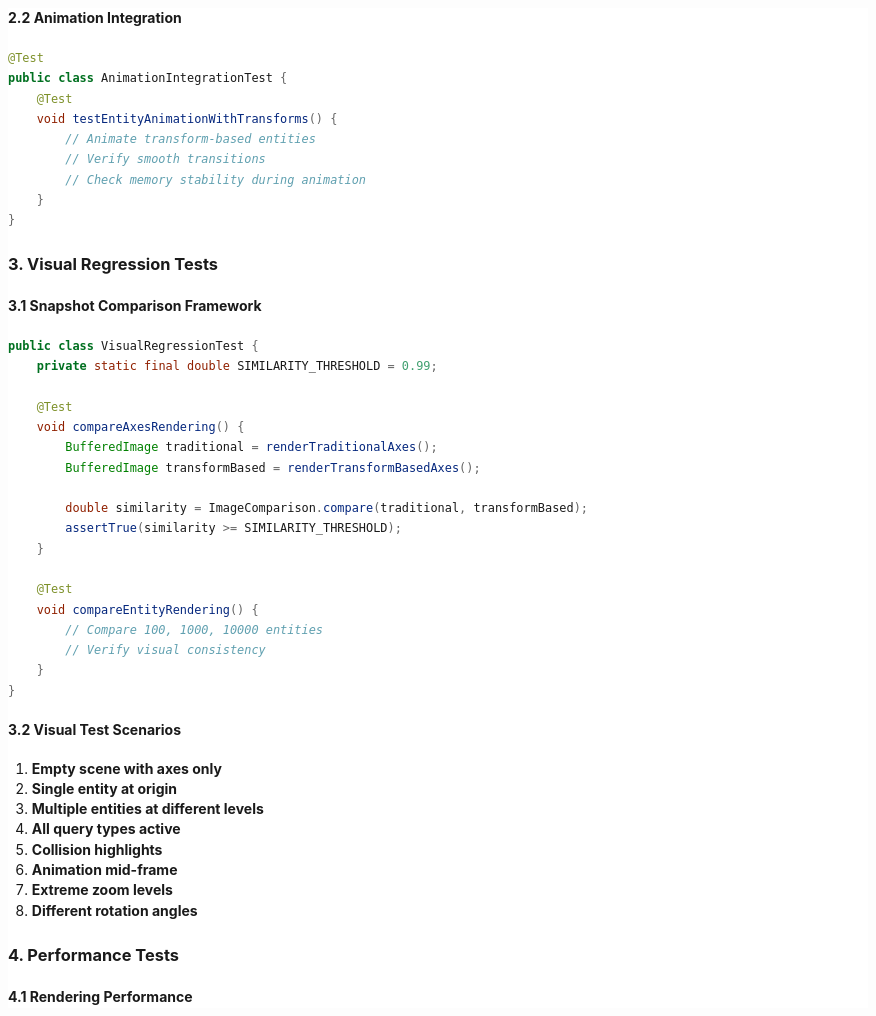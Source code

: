 #### 2.2 Animation Integration

```java
@Test
public class AnimationIntegrationTest {
    @Test
    void testEntityAnimationWithTransforms() {
        // Animate transform-based entities
        // Verify smooth transitions
        // Check memory stability during animation
    }
}
```

### 3. Visual Regression Tests

#### 3.1 Snapshot Comparison Framework

```java
public class VisualRegressionTest {
    private static final double SIMILARITY_THRESHOLD = 0.99;
    
    @Test
    void compareAxesRendering() {
        BufferedImage traditional = renderTraditionalAxes();
        BufferedImage transformBased = renderTransformBasedAxes();
        
        double similarity = ImageComparison.compare(traditional, transformBased);
        assertTrue(similarity >= SIMILARITY_THRESHOLD);
    }
    
    @Test
    void compareEntityRendering() {
        // Compare 100, 1000, 10000 entities
        // Verify visual consistency
    }
}
```

#### 3.2 Visual Test Scenarios

1. **Empty scene with axes only**
2. **Single entity at origin**
3. **Multiple entities at different levels**
4. **All query types active**
5. **Collision highlights**
6. **Animation mid-frame**
7. **Extreme zoom levels**
8. **Different rotation angles**

### 4. Performance Tests

#### 4.1 Rendering Performance
